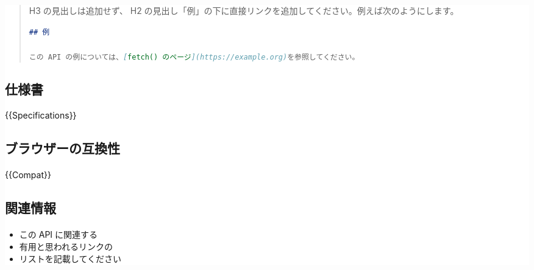 > H3 の見出しは追加せず、 H2 の見出し「例」の下に直接リンクを追加してください。例えば次のようにします。
>
> ```md
> ## 例
>
> この API の例については、[fetch() のページ](https://example.org)を参照してください。
> ```

## 仕様書

{{Specifications}}

## ブラウザーの互換性

{{Compat}}

## 関連情報

- この API に関連する
- 有用と思われるリンクの
- リストを記載してください

